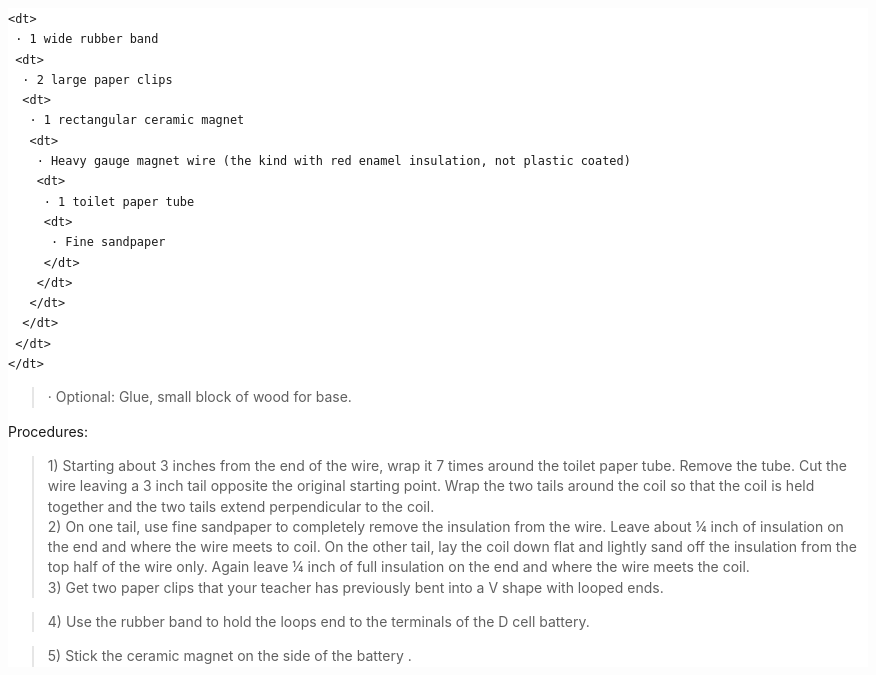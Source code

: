     <dt>
     · 1 wide rubber band
     <dt>
      · 2 large paper clips
      <dt>
       · 1 rectangular ceramic magnet
       <dt>
        · Heavy gauge magnet wire (the kind with red enamel insulation, not plastic coated)
        <dt>
         · 1 toilet paper tube
         <dt>
          · Fine sandpaper
         </dt>
        </dt>
       </dt>
      </dt>
     </dt>
    </dt>
   </dt>
  </dl>
 </blockquote>
 <blockquote>
  <dl>
   <dt>
    · Optional: Glue, small block of wood for base.
   </dt>
  </dl>
 </blockquote>
 Procedures:
<blockquote>
  <dl>
   <dt>
    1)  Starting about 3 inches from the end of the wire, wrap it 7 times around the toilet paper tube. Remove the tube.  Cut the wire leaving a 3 inch tail opposite the original starting point.  Wrap the two tails around the coil so that the coil is held together and the two tails extend perpendicular to the coil.
    <dt>
     2) On one tail, use fine sandpaper to completely remove the insulation from the wire.  Leave about ¼ inch of insulation on the end and where the wire meets to coil.  On the other tail, lay the coil down flat and lightly sand off the insulation from the top half of the wire only.  Again leave ¼ inch of full insulation on the end and where the wire meets the coil.
     <dt>
      3) Get two paper clips that your teacher has previously bent into a V shape with looped ends.
     </dt>
    </dt>
   </dt>
  </dl>
 </blockquote>
 <blockquote>
  <dl>
   <dt>
    4) Use the rubber band to hold the loops end to the terminals of the D cell battery.
   </dt>
  </dl>
 </blockquote>
 <blockquote>
  <dl>
   <dt>
    5) Stick the ceramic magnet on the side of the battery .
    <dt>